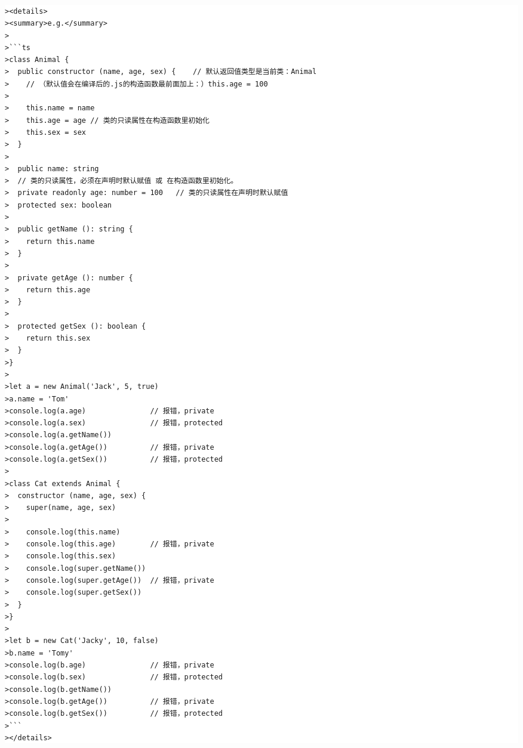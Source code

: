     ><details>
    ><summary>e.g.</summary>
    >
    >```ts
    >class Animal {
    >  public constructor (name, age, sex) {    // 默认返回值类型是当前类：Animal
    >    // （默认值会在编译后的.js的构造函数最前面加上：）this.age = 100
    >
    >    this.name = name
    >    this.age = age // 类的只读属性在构造函数里初始化
    >    this.sex = sex
    >  }
    >
    >  public name: string
    >  // 类的只读属性，必须在声明时默认赋值 或 在构造函数里初始化。
    >  private readonly age: number = 100   // 类的只读属性在声明时默认赋值
    >  protected sex: boolean
    >
    >  public getName (): string {
    >    return this.name
    >  }
    >
    >  private getAge (): number {
    >    return this.age
    >  }
    >
    >  protected getSex (): boolean {
    >    return this.sex
    >  }
    >}
    >
    >let a = new Animal('Jack', 5, true)
    >a.name = 'Tom'
    >console.log(a.age)               // 报错，private
    >console.log(a.sex)               // 报错，protected
    >console.log(a.getName())
    >console.log(a.getAge())          // 报错，private
    >console.log(a.getSex())          // 报错，protected
    >
    >class Cat extends Animal {
    >  constructor (name, age, sex) {
    >    super(name, age, sex)
    >
    >    console.log(this.name)
    >    console.log(this.age)        // 报错，private
    >    console.log(this.sex)
    >    console.log(super.getName())
    >    console.log(super.getAge())  // 报错，private
    >    console.log(super.getSex())
    >  }
    >}
    >
    >let b = new Cat('Jacky', 10, false)
    >b.name = 'Tomy'
    >console.log(b.age)               // 报错，private
    >console.log(b.sex)               // 报错，protected
    >console.log(b.getName())
    >console.log(b.getAge())          // 报错，private
    >console.log(b.getSex())          // 报错，protected
    >```
    ></details>
